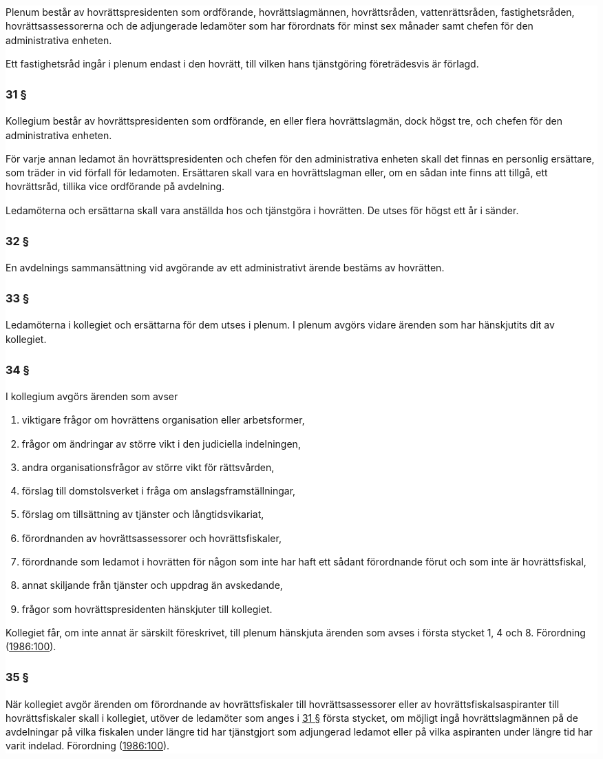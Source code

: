 Plenum består av hovrättspresidenten som ordförande, hovrättslagmännen, hovrättsråden, vattenrättsråden, fastighetsråden, hovrättsassessorerna och de adjungerade ledamöter som har förordnats för minst sex månader samt chefen för den administrativa enheten.

Ett fastighetsråd ingår i plenum endast i den hovrätt, till vilken hans tjänstgöring företrädesvis är förlagd.

### 31 §

Kollegium består av hovrättspresidenten som ordförande, en eller flera hovrättslagmän, dock högst tre, och chefen för den administrativa enheten.

För varje annan ledamot än hovrättspresidenten och chefen för den administrativa enheten skall det finnas en personlig ersättare, som träder in vid förfall för ledamoten. Ersättaren skall vara en hovrättslagman eller, om en sådan inte finns att tillgå, ett hovrättsråd, tillika vice ordförande på avdelning.

Ledamöterna och ersättarna skall vara anställda hos och tjänstgöra i hovrätten. De utses för högst ett år i sänder.

### 32 §

En avdelnings sammansättning vid avgörande av ett administrativt ärende bestäms av hovrätten.

### 33 §

Ledamöterna i kollegiet och ersättarna för dem utses i plenum. I plenum avgörs vidare ärenden som har hänskjutits dit av kollegiet.

### 34 §

I kollegium avgörs ärenden som avser

1. viktigare frågor om hovrättens organisation eller arbetsformer,

2. frågor om ändringar av större vikt i den judiciella indelningen,

3. andra organisationsfrågor av större vikt för rättsvården,

4. förslag till domstolsverket i fråga om anslagsframställningar,

5. förslag om tillsättning av tjänster och långtidsvikariat,

6. förordnanden av hovrättsassessorer och hovrättsfiskaler,

7. förordnande som ledamot i hovrätten för någon som inte har haft ett sådant förordnande förut och som inte är hovrättsfiskal,

8. annat skiljande från tjänster och uppdrag än avskedande,

9. frågor som hovrättspresidenten hänskjuter till kollegiet.

Kollegiet får, om inte annat är särskilt föreskrivet, till plenum hänskjuta ärenden som avses i första stycket 1, 4 och 8. Förordning ([1986:100](https://selex.se/eli/sfs/1986/100)).

### 35 §

När kollegiet avgör ärenden om förordnande av hovrättsfiskaler till hovrättsassessorer eller av hovrättsfiskalsaspiranter till hovrättsfiskaler skall i kollegiet, utöver de ledamöter som anges i [31 §](#31) första stycket, om möjligt ingå hovrättslagmännen på de avdelningar på vilka fiskalen under längre tid har tjänstgjort som adjungerad ledamot eller på vilka aspiranten under längre tid har varit indelad. Förordning ([1986:100](https://selex.se/eli/sfs/1986/100)).
